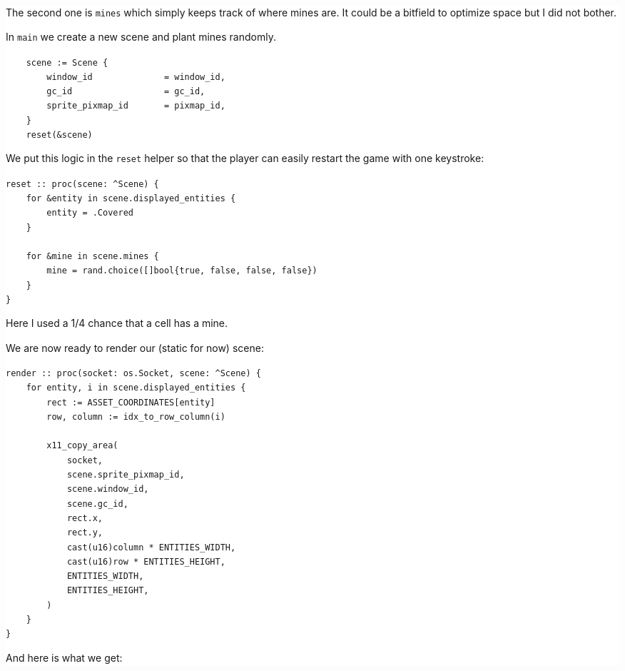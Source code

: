 The second one is `mines` which simply keeps track of where mines are. It could be a bitfield to optimize space but I did not bother.

In `main` we create a new scene and plant mines randomly.

```odin
	scene := Scene {
		window_id              = window_id,
		gc_id                  = gc_id,
		sprite_pixmap_id       = pixmap_id,
	}
	reset(&scene)
```

We put this logic in the `reset` helper so that the player can easily restart the game with one keystroke:

```
reset :: proc(scene: ^Scene) {
	for &entity in scene.displayed_entities {
		entity = .Covered
	}

	for &mine in scene.mines {
		mine = rand.choice([]bool{true, false, false, false})
	}
}
```

Here I used a 1/4 chance that a cell has a mine.

We are now ready to render our (static for now) scene:

```odin
render :: proc(socket: os.Socket, scene: ^Scene) {
	for entity, i in scene.displayed_entities {
		rect := ASSET_COORDINATES[entity]
		row, column := idx_to_row_column(i)

		x11_copy_area(
			socket,
			scene.sprite_pixmap_id,
			scene.window_id,
			scene.gc_id,
			rect.x,
			rect.y,
			cast(u16)column * ENTITIES_WIDTH,
			cast(u16)row * ENTITIES_HEIGHT,
			ENTITIES_WIDTH,
			ENTITIES_HEIGHT,
		)
	}
}
```

And here is what we get:
